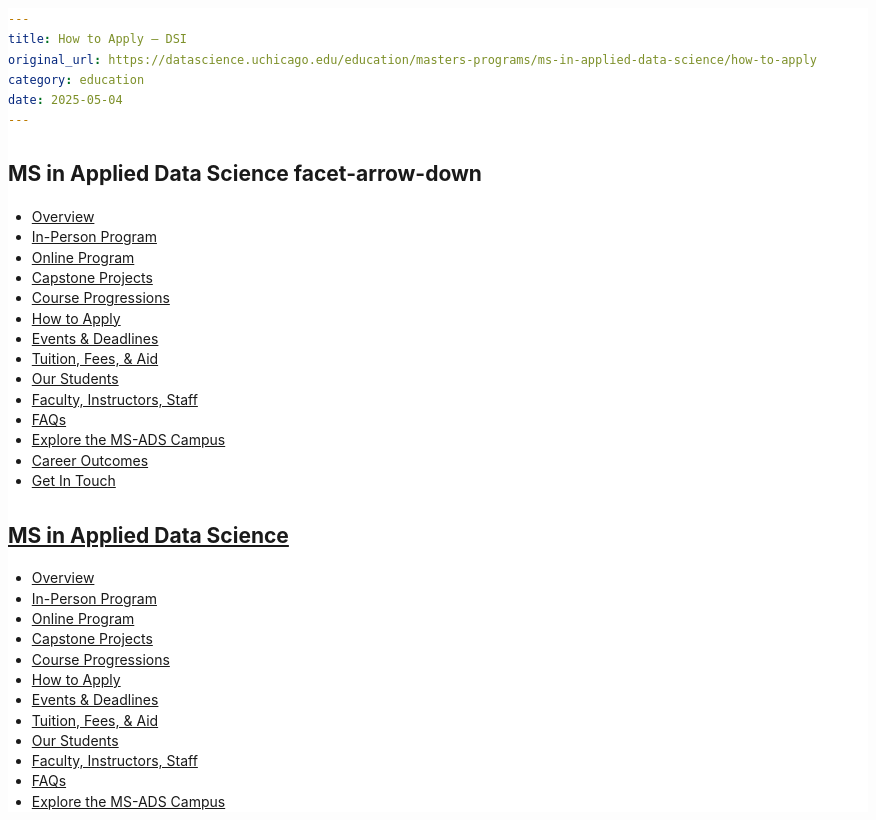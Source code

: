 ```yaml
---
title: How to Apply – DSI
original_url: https://datascience.uchicago.edu/education/masters-programs/ms-in-applied-data-science/how-to-apply
category: education
date: 2025-05-04
---
```


## MS in Applied Data Science facet-arrow-down

* [Overview](https://datascience.uchicago.edu/education/masters-programs/ms-in-applied-data-science/)
* [In-Person Program](https://datascience.uchicago.edu/education/masters-programs/in-person-program/)
* [Online Program](https://datascience.uchicago.edu/education/masters-programs/online-program/)
* [Capstone Projects](https://datascience.uchicago.edu/education/masters-programs/ms-in-applied-data-science/capstone-projects/)
* [Course Progressions](https://datascience.uchicago.edu/education/masters-programs/ms-in-applied-data-science/course-progressions/)
* [How to Apply](https://datascience.uchicago.edu/education/masters-programs/ms-in-applied-data-science/how-to-apply/)
* [Events & Deadlines](https://datascience.uchicago.edu/education/masters-programs/ms-in-applied-data-science/events-deadlines/)
* [Tuition, Fees, & Aid](https://datascience.uchicago.edu/education/tuition-fees-aid/)
* [Our Students](https://datascience.uchicago.edu/education/masters-programs/ms-in-applied-data-science/our-students/)
* [Faculty, Instructors, Staff](https://datascience.uchicago.edu/education/masters-programs/ms-in-applied-data-science/instructors-staff/)
* [FAQs](https://datascience.uchicago.edu/education/masters-programs/ms-in-applied-data-science/faqs/)
* [Explore the MS-ADS Campus](https://datascience.uchicago.edu/explore-the-ms-ads-campus/)
* [Career Outcomes](https://datascience.uchicago.edu/education/masters-programs/ms-in-applied-data-science/career-outcomes/)
* [Get In Touch](https://apply-psd.uchicago.edu/register/?id=ef0bc7e7-7b6a-4888-92e1-0574384e9b9c&amp)

## [MS in Applied Data Science](https://datascience.uchicago.edu/education/masters-programs/ms-in-applied-data-science/)

* [Overview](https://datascience.uchicago.edu/education/masters-programs/ms-in-applied-data-science/)
* [In-Person Program](https://datascience.uchicago.edu/education/masters-programs/in-person-program/)
* [Online Program](https://datascience.uchicago.edu/education/masters-programs/online-program/)
* [Capstone Projects](https://datascience.uchicago.edu/education/masters-programs/ms-in-applied-data-science/capstone-projects/)
* [Course Progressions](https://datascience.uchicago.edu/education/masters-programs/ms-in-applied-data-science/course-progressions/)
* [How to Apply](https://datascience.uchicago.edu/education/masters-programs/ms-in-applied-data-science/how-to-apply/)
* [Events & Deadlines](https://datascience.uchicago.edu/education/masters-programs/ms-in-applied-data-science/events-deadlines/)
* [Tuition, Fees, & Aid](https://datascience.uchicago.edu/education/tuition-fees-aid/)
* [Our Students](https://datascience.uchicago.edu/education/masters-programs/ms-in-applied-data-science/our-students/)
* [Faculty, Instructors, Staff](https://datascience.uchicago.edu/education/masters-programs/ms-in-applied-data-science/instructors-staff/)
* [FAQs](https://datascience.uchicago.edu/education/masters-programs/ms-in-applied-data-science/faqs/)
* [Explore the MS-ADS Campus](https://datascience.uchicago.edu/explore-the-ms-ads-campus/)